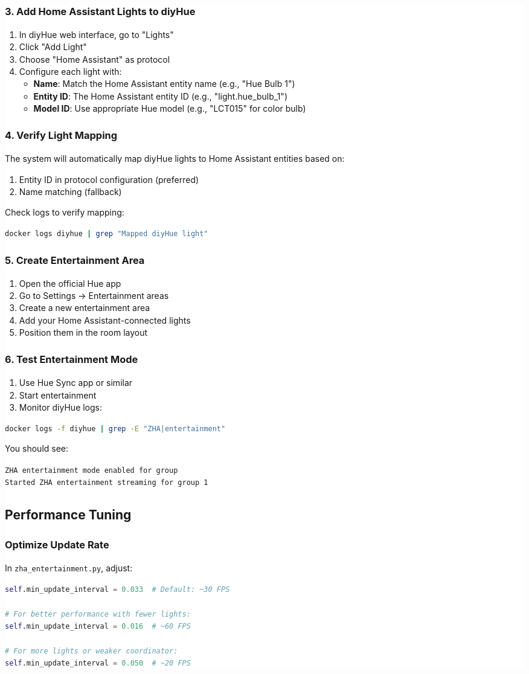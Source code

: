 ### 3. Add Home Assistant Lights to diyHue

1. In diyHue web interface, go to "Lights"
2. Click "Add Light"
3. Choose "Home Assistant" as protocol
4. Configure each light with:
   - **Name**: Match the Home Assistant entity name (e.g., "Hue Bulb 1")
   - **Entity ID**: The Home Assistant entity ID (e.g., "light.hue_bulb_1")
   - **Model ID**: Use appropriate Hue model (e.g., "LCT015" for color bulb)

### 4. Verify Light Mapping

The system will automatically map diyHue lights to Home Assistant entities based on:
1. Entity ID in protocol configuration (preferred)
2. Name matching (fallback)

Check logs to verify mapping:
```bash
docker logs diyhue | grep "Mapped diyHue light"
```

### 5. Create Entertainment Area

1. Open the official Hue app
2. Go to Settings -> Entertainment areas
3. Create a new entertainment area
4. Add your Home Assistant-connected lights
5. Position them in the room layout

### 6. Test Entertainment Mode

1. Use Hue Sync app or similar
2. Start entertainment
3. Monitor diyHue logs:

```bash
docker logs -f diyhue | grep -E "ZHA|entertainment"
```

You should see:
```
ZHA entertainment mode enabled for group
Started ZHA entertainment streaming for group 1
```

## Performance Tuning

### Optimize Update Rate

In `zha_entertainment.py`, adjust:

```python
self.min_update_interval = 0.033  # Default: ~30 FPS

# For better performance with fewer lights:
self.min_update_interval = 0.016  # ~60 FPS

# For more lights or weaker coordinator:
self.min_update_interval = 0.050  # ~20 FPS
```
